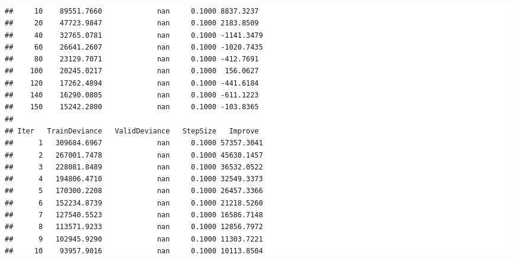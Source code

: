     ##     10    89551.7660             nan     0.1000 8837.3237
    ##     20    47723.9847             nan     0.1000 2183.8509
    ##     40    32765.0781             nan     0.1000 -1141.3479
    ##     60    26641.2607             nan     0.1000 -1020.7435
    ##     80    23129.7071             nan     0.1000 -412.7691
    ##    100    20245.0217             nan     0.1000  156.0627
    ##    120    17262.4894             nan     0.1000 -441.6184
    ##    140    16290.0805             nan     0.1000 -611.1223
    ##    150    15242.2800             nan     0.1000 -103.8365
    ## 
    ## Iter   TrainDeviance   ValidDeviance   StepSize   Improve
    ##      1   309684.6967             nan     0.1000 57357.3041
    ##      2   267001.7478             nan     0.1000 45630.1457
    ##      3   228081.8489             nan     0.1000 36532.0522
    ##      4   194806.4710             nan     0.1000 32549.3373
    ##      5   170300.2208             nan     0.1000 26457.3366
    ##      6   152234.8739             nan     0.1000 21218.5260
    ##      7   127540.5523             nan     0.1000 16586.7148
    ##      8   113571.9233             nan     0.1000 12856.7972
    ##      9   102945.9290             nan     0.1000 11303.7221
    ##     10    93957.9016             nan     0.1000 10113.8504